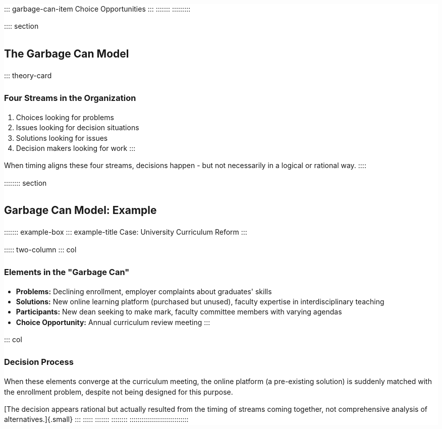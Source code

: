 ::: garbage-can-item
Choice Opportunities
:::
:::::::
:::::::::

:::: section
## The Garbage Can Model

::: theory-card
### Four Streams in the Organization

1.  Choices looking for problems
2.  Issues looking for decision situations
3.  Solutions looking for issues
4.  Decision makers looking for work
:::

When timing aligns these four streams, decisions happen - but not
necessarily in a logical or rational way.
::::

:::::::: section
## Garbage Can Model: Example

::::::: example-box
::: example-title
Case: University Curriculum Reform
:::

::::: two-column
::: col
### Elements in the \"Garbage Can\"

-   **Problems:** Declining enrollment, employer complaints about
    graduates\' skills
-   **Solutions:** New online learning platform (purchased but unused),
    faculty expertise in interdisciplinary teaching
-   **Participants:** New dean seeking to make mark, faculty committee
    members with varying agendas
-   **Choice Opportunity:** Annual curriculum review meeting
:::

::: col
### Decision Process

When these elements converge at the curriculum meeting, the online
platform (a pre-existing solution) is suddenly matched with the
enrollment problem, despite not being designed for this purpose.

[The decision appears rational but actually resulted from the timing of
streams coming together, not comprehensive analysis of
alternatives.]{.small}
:::
:::::
:::::::
::::::::
:::::::::::::::::::::::::::::
